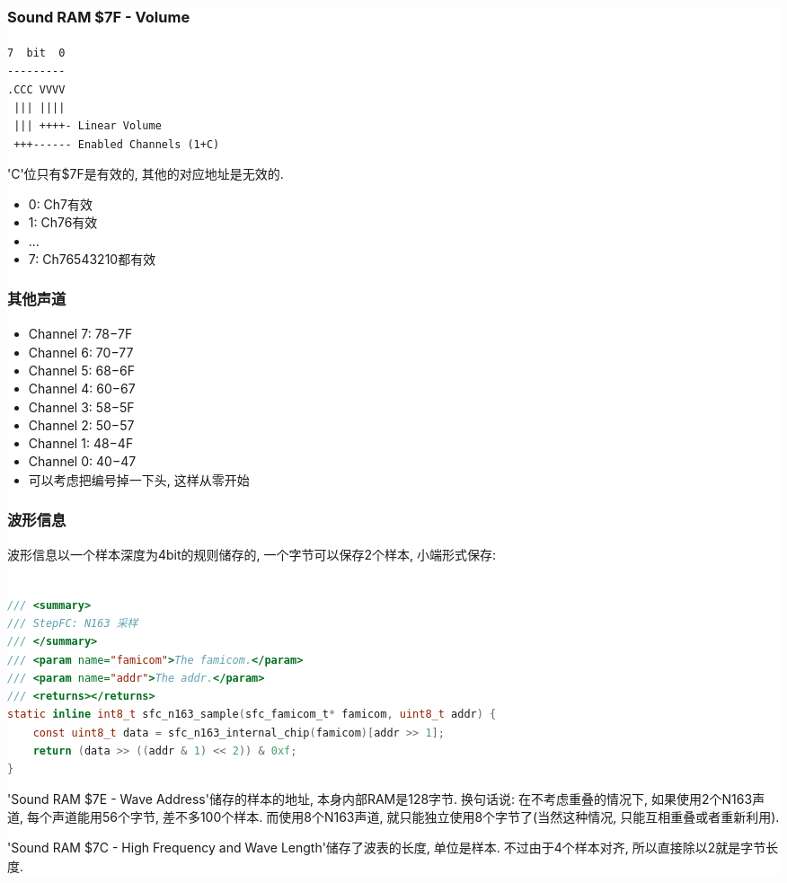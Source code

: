 ### Sound RAM $7F - Volume

```
7  bit  0
---------
.CCC VVVV
 ||| ||||
 ||| ++++- Linear Volume
 +++------ Enabled Channels (1+C)
```

'C'位只有$7F是有效的, 其他的对应地址是无效的.

 - 0: Ch7有效
 - 1: Ch76有效
 - ...
 - 7: Ch76543210都有效


### 其他声道

 - Channel 7:  $78-$7F
 - Channel 6:  $70-$77
 - Channel 5:  $68-$6F
 - Channel 4:  $60-$67
 - Channel 3:  $58-$5F
 - Channel 2:  $50-$57
 - Channel 1:  $48-$4F
 - Channel 0:  $40-$47
 - 可以考虑把编号掉一下头, 这样从零开始

### 波形信息

波形信息以一个样本深度为4bit的规则储存的, 一个字节可以保存2个样本, 小端形式保存:

```c

/// <summary>
/// StepFC: N163 采样
/// </summary>
/// <param name="famicom">The famicom.</param>
/// <param name="addr">The addr.</param>
/// <returns></returns>
static inline int8_t sfc_n163_sample(sfc_famicom_t* famicom, uint8_t addr) {
    const uint8_t data = sfc_n163_internal_chip(famicom)[addr >> 1];
    return (data >> ((addr & 1) << 2)) & 0xf;
}

```

'Sound RAM $7E - Wave Address'储存的样本的地址, 本身内部RAM是128字节. 换句话说: 在不考虑重叠的情况下, 如果使用2个N163声道, 每个声道能用56个字节, 差不多100个样本. 而使用8个N163声道, 就只能独立使用8个字节了(当然这种情况, 只能互相重叠或者重新利用).

'Sound RAM $7C - High Frequency and Wave Length'储存了波表的长度, 单位是样本. 不过由于4个样本对齐, 所以直接除以2就是字节长度.

